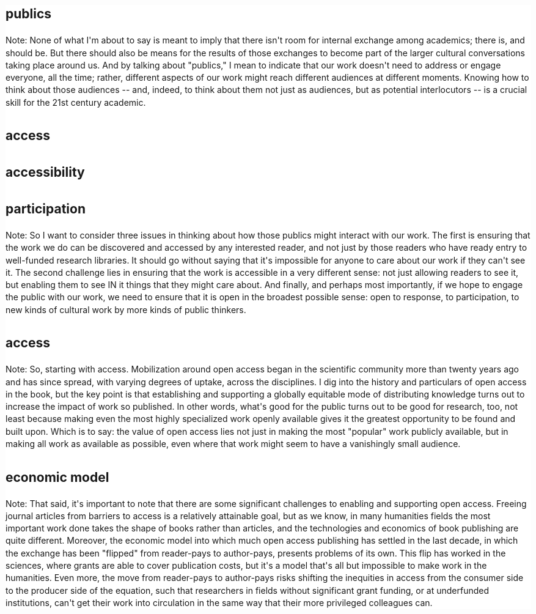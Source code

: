 
## publics

Note: None of what I'm about to say is meant to imply that there isn't room for internal exchange among academics; there is, and should be. But there should also be means for the results of those exchanges to become part of the larger cultural conversations taking place around us. And by talking about "publics," I mean to indicate that our work doesn't need to address or engage everyone, all the time; rather, different aspects of our work might reach different audiences at different moments. Knowing how to think about those audiences -- and, indeed, to think about them not just as audiences, but as potential interlocutors -- is a crucial skill for the 21st century academic.


## access
## accessibility
## participation

Note: So I want to consider three issues in thinking about how those publics might interact with our work. The first is ensuring that the work we do can be discovered and accessed by any interested reader, and not just by those readers who have ready entry to well-funded research libraries. It should go without saying that it's impossible for anyone to care about our work if they can't see it. The second challenge lies in ensuring that the work is accessible in a very different sense: not just allowing readers to see it, but enabling them to see IN it things that they might care about. And finally, and perhaps most importantly, if we hope to engage the public with our work, we need to ensure that it is open in the broadest possible sense: open to response, to participation, to new kinds of cultural work by more kinds of public thinkers.


## access

Note: So, starting with access. Mobilization around open access began in the scientific community more than twenty years ago and has since spread, with varying degrees of uptake, across the disciplines. I dig into the history and particulars of open access in the book, but the key point is that establishing and supporting a globally equitable mode of distributing knowledge turns out to increase the impact of work so published. In other words, what's good for the public turns out to be good for research, too, not least because making even the most highly specialized work openly available gives it the greatest opportunity to be found and built upon. Which is to say: the value of open access lies not just in making the most "popular" work publicly available, but in making all work as available as possible, even where that work might seem to have a vanishingly small audience.


## economic model

Note: That said, it's important to note that there are some significant challenges to enabling and supporting open access. Freeing journal articles from barriers to access is a relatively attainable goal, but as we know, in many humanities fields the most important work done takes the shape of books rather than articles, and the technologies and economics of book publishing are quite different. Moreover, the economic model into which much open access publishing has settled in the last decade, in which the exchange has been "flipped" from reader-pays to author-pays, presents problems of its own. This flip has worked in the sciences, where grants are able to cover publication costs, but it's a model that's all but impossible to make work in the humanities. Even more, the move from reader-pays to author-pays risks shifting the inequities in access from the consumer side to the producer side of the equation, such that researchers in fields without significant grant funding, or at underfunded institutions, can't get their work into circulation in the same way that their more privileged colleagues can.
